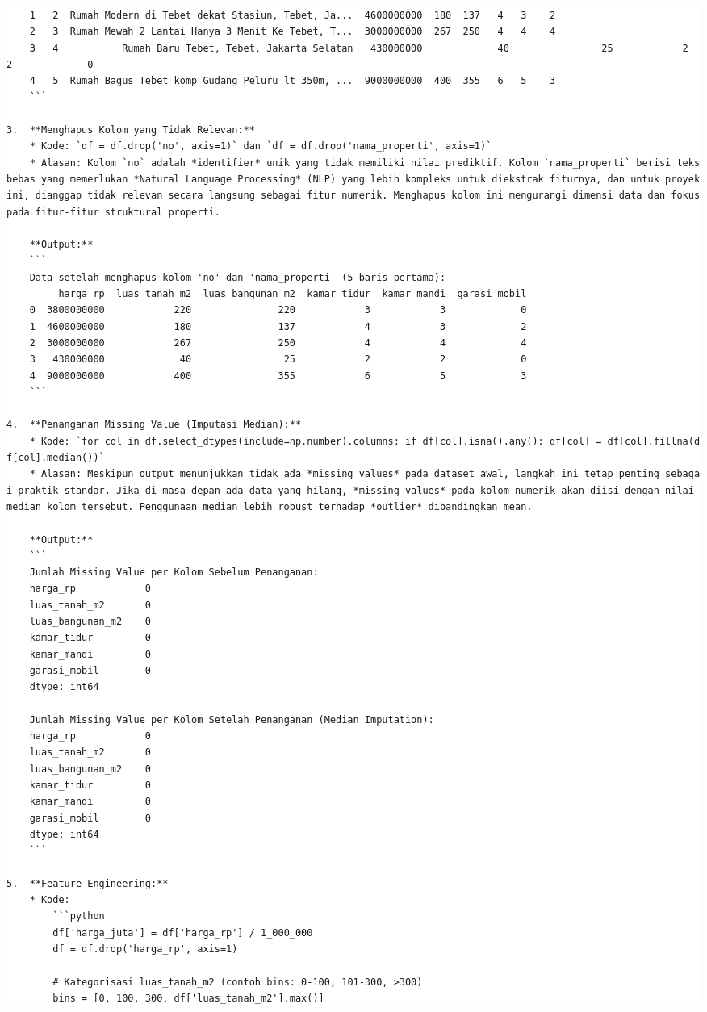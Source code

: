 ```
    1   2  Rumah Modern di Tebet dekat Stasiun, Tebet, Ja...  4600000000  180  137   4   3    2 
    2   3  Rumah Mewah 2 Lantai Hanya 3 Menit Ke Tebet, T...  3000000000  267  250   4   4    4 
    3   4           Rumah Baru Tebet, Tebet, Jakarta Selatan   430000000             40                25            2            2             0 
    4   5  Rumah Bagus Tebet komp Gudang Peluru lt 350m, ...  9000000000  400  355   6   5    3 
    ```

3.  **Menghapus Kolom yang Tidak Relevan:**
    * Kode: `df = df.drop('no', axis=1)` dan `df = df.drop('nama_properti', axis=1)`
    * Alasan: Kolom `no` adalah *identifier* unik yang tidak memiliki nilai prediktif. Kolom `nama_properti` berisi teks bebas yang memerlukan *Natural Language Processing* (NLP) yang lebih kompleks untuk diekstrak fiturnya, dan untuk proyek ini, dianggap tidak relevan secara langsung sebagai fitur numerik. Menghapus kolom ini mengurangi dimensi data dan fokus pada fitur-fitur struktural properti.

    **Output:**
    ```
    Data setelah menghapus kolom 'no' dan 'nama_properti' (5 baris pertama): 
         harga_rp  luas_tanah_m2  luas_bangunan_m2  kamar_tidur  kamar_mandi  garasi_mobil 
    0  3800000000            220               220            3            3             0 
    1  4600000000            180               137            4            3             2 
    2  3000000000            267               250            4            4             4 
    3   430000000             40                25            2            2             0 
    4  9000000000            400               355            6            5             3 
    ```

4.  **Penanganan Missing Value (Imputasi Median):**
    * Kode: `for col in df.select_dtypes(include=np.number).columns: if df[col].isna().any(): df[col] = df[col].fillna(df[col].median())`
    * Alasan: Meskipun output menunjukkan tidak ada *missing values* pada dataset awal, langkah ini tetap penting sebagai praktik standar. Jika di masa depan ada data yang hilang, *missing values* pada kolom numerik akan diisi dengan nilai median kolom tersebut. Penggunaan median lebih robust terhadap *outlier* dibandingkan mean.

    **Output:**
    ```
    Jumlah Missing Value per Kolom Sebelum Penanganan: 
    harga_rp            0 
    luas_tanah_m2       0 
    luas_bangunan_m2    0 
    kamar_tidur         0 
    kamar_mandi         0 
    garasi_mobil        0 
    dtype: int64 

    Jumlah Missing Value per Kolom Setelah Penanganan (Median Imputation): 
    harga_rp            0 
    luas_tanah_m2       0 
    luas_bangunan_m2    0 
    kamar_tidur         0 
    kamar_mandi         0 
    garasi_mobil        0 
    dtype: int64 
    ```

5.  **Feature Engineering:**
    * Kode:
        ```python
        df['harga_juta'] = df['harga_rp'] / 1_000_000
        df = df.drop('harga_rp', axis=1)

        # Kategorisasi luas_tanah_m2 (contoh bins: 0-100, 101-300, >300)
        bins = [0, 100, 300, df['luas_tanah_m2'].max()]
```